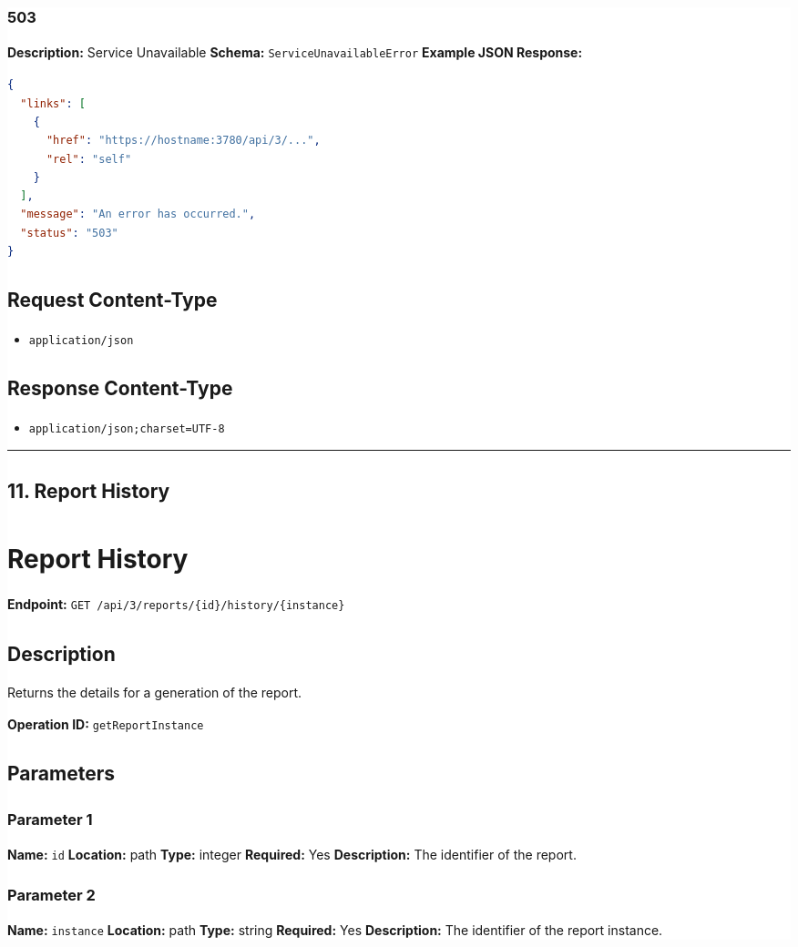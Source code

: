### 503
**Description:** Service Unavailable
**Schema:** `ServiceUnavailableError`
**Example JSON Response:**
```json
{
  "links": [
    {
      "href": "https://hostname:3780/api/3/...",
      "rel": "self"
    }
  ],
  "message": "An error has occurred.",
  "status": "503"
}
```

## Request Content-Type
- `application/json`

## Response Content-Type
- `application/json;charset=UTF-8`


---

## 11. Report History

# Report History

**Endpoint:** `GET /api/3/reports/{id}/history/{instance}`

## Description
Returns the details for a generation of the report.

**Operation ID:** `getReportInstance`

## Parameters

### Parameter 1
**Name:** `id`
**Location:** path
**Type:** integer
**Required:** Yes
**Description:** The identifier of the report.

### Parameter 2
**Name:** `instance`
**Location:** path
**Type:** string
**Required:** Yes
**Description:** The identifier of the report instance.
